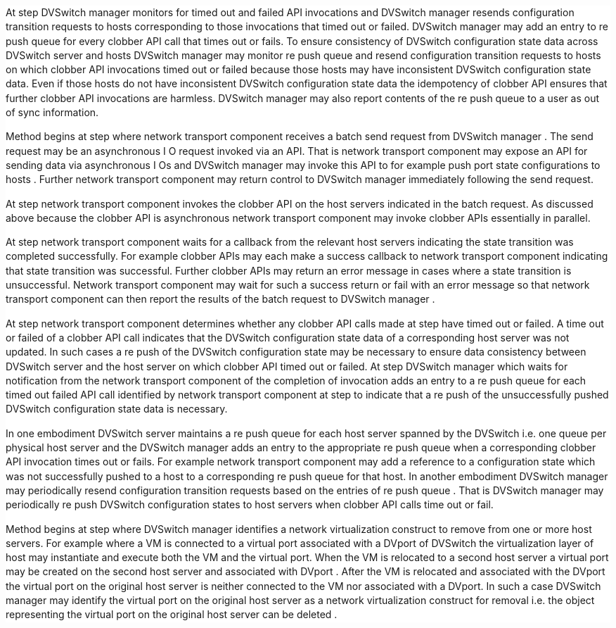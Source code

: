 At step DVSwitch manager monitors for timed out and failed API invocations and DVSwitch manager resends configuration transition requests to hosts corresponding to those invocations that timed out or failed. DVSwitch manager may add an entry to re push queue for every clobber API call that times out or fails. To ensure consistency of DVSwitch configuration state data across DVSwitch server and hosts DVSwitch manager may monitor re push queue and resend configuration transition requests to hosts on which clobber API invocations timed out or failed because those hosts may have inconsistent DVSwitch configuration state data. Even if those hosts do not have inconsistent DVSwitch configuration state data the idempotency of clobber API ensures that further clobber API invocations are harmless. DVSwitch manager may also report contents of the re push queue to a user as out of sync information.

Method begins at step where network transport component receives a batch send request from DVSwitch manager . The send request may be an asynchronous I O request invoked via an API. That is network transport component may expose an API for sending data via asynchronous I Os and DVSwitch manager may invoke this API to for example push port state configurations to hosts . Further network transport component may return control to DVSwitch manager immediately following the send request.

At step network transport component invokes the clobber API on the host servers indicated in the batch request. As discussed above because the clobber API is asynchronous network transport component may invoke clobber APIs essentially in parallel.

At step network transport component waits for a callback from the relevant host servers indicating the state transition was completed successfully. For example clobber APIs may each make a success callback to network transport component indicating that state transition was successful. Further clobber APIs may return an error message in cases where a state transition is unsuccessful. Network transport component may wait for such a success return or fail with an error message so that network transport component can then report the results of the batch request to DVSwitch manager .

At step network transport component determines whether any clobber API calls made at step have timed out or failed. A time out or failed of a clobber API call indicates that the DVSwitch configuration state data of a corresponding host server was not updated. In such cases a re push of the DVSwitch configuration state may be necessary to ensure data consistency between DVSwitch server and the host server on which clobber API timed out or failed. At step DVSwitch manager which waits for notification from the network transport component of the completion of invocation adds an entry to a re push queue for each timed out failed API call identified by network transport component at step to indicate that a re push of the unsuccessfully pushed DVSwitch configuration state data is necessary.

In one embodiment DVSwitch server maintains a re push queue for each host server spanned by the DVSwitch i.e. one queue per physical host server and the DVSwitch manager adds an entry to the appropriate re push queue when a corresponding clobber API invocation times out or fails. For example network transport component may add a reference to a configuration state which was not successfully pushed to a host to a corresponding re push queue for that host. In another embodiment DVSwitch manager may periodically resend configuration transition requests based on the entries of re push queue . That is DVSwitch manager may periodically re push DVSwitch configuration states to host servers when clobber API calls time out or fail.

Method begins at step where DVSwitch manager identifies a network virtualization construct to remove from one or more host servers. For example where a VM is connected to a virtual port associated with a DVport of DVSwitch the virtualization layer of host may instantiate and execute both the VM and the virtual port. When the VM is relocated to a second host server a virtual port may be created on the second host server and associated with DVport . After the VM is relocated and associated with the DVport the virtual port on the original host server is neither connected to the VM nor associated with a DVport. In such a case DVSwitch manager may identify the virtual port on the original host server as a network virtualization construct for removal i.e. the object representing the virtual port on the original host server can be deleted .
